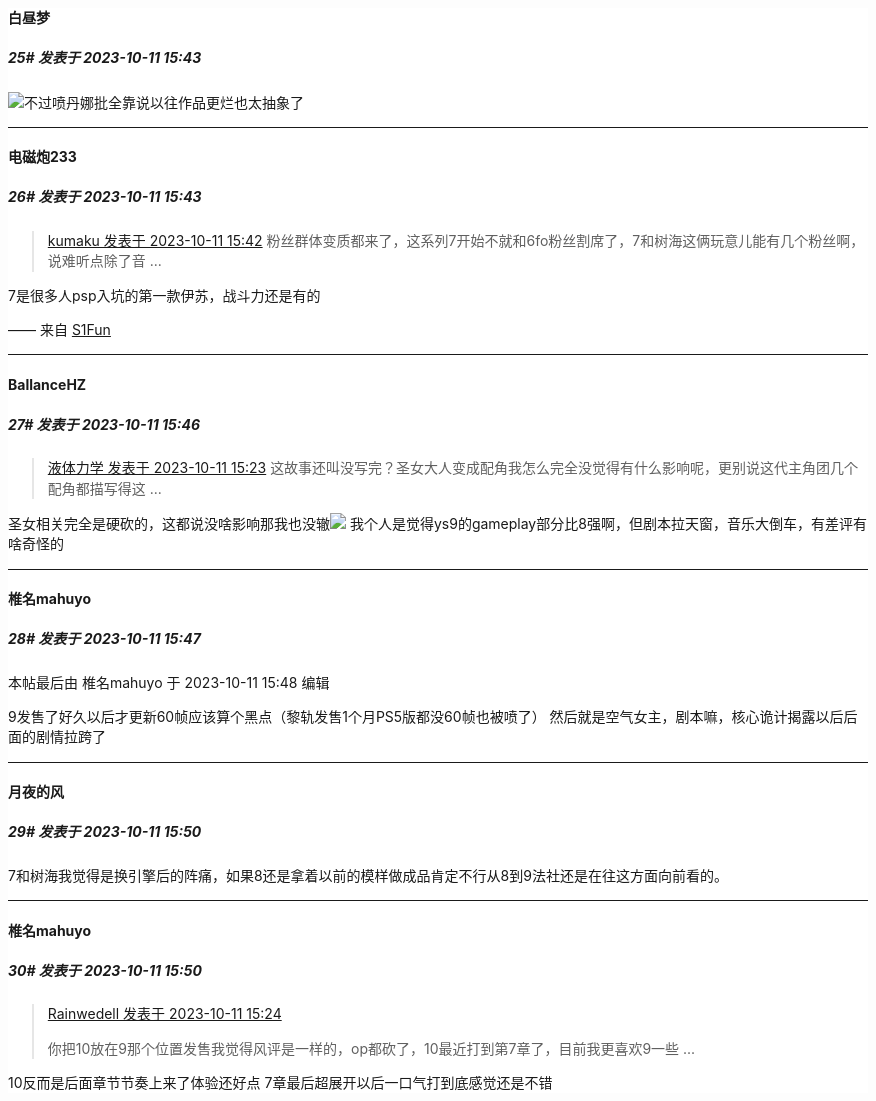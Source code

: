####  白昼梦  
##### 25#       发表于 2023-10-11 15:43

<img src="https://static.saraba1st.com/image/smiley/face2017/068.png" referrerpolicy="no-referrer">不过喷丹娜批全靠说以往作品更烂也太抽象了

*****

####  电磁炮233  
##### 26#       发表于 2023-10-11 15:43

<blockquote><a href="httphttps://bbs.saraba1st.com/2b/forum.php?mod=redirect&amp;goto=findpost&amp;pid=62686842&amp;ptid=2156324" target="_blank">kumaku 发表于 2023-10-11 15:42</a>
粉丝群体变质都来了，这系列7开始不就和6fo粉丝割席了，7和树海这俩玩意儿能有几个粉丝啊，说难听点除了音 ...</blockquote>
7是很多人psp入坑的第一款伊苏，战斗力还是有的

—— 来自 [S1Fun](https://s1fun.koalcat.com)

*****

####  BallanceHZ  
##### 27#       发表于 2023-10-11 15:46

<blockquote><a href="httphttps://bbs.saraba1st.com/2b/forum.php?mod=redirect&amp;goto=findpost&amp;pid=62686626&amp;ptid=2156324" target="_blank">液体力学 发表于 2023-10-11 15:23</a>
这故事还叫没写完？圣女大人变成配角我怎么完全没觉得有什么影响呢，更别说这代主角团几个配角都描写得这 ...</blockquote>
圣女相关完全是硬砍的，这都说没啥影响那我也没辙<img src="https://static.saraba1st.com/image/smiley/face2017/067.png" referrerpolicy="no-referrer">
我个人是觉得ys9的gameplay部分比8强啊，但剧本拉天窗，音乐大倒车，有差评有啥奇怪的

*****

####  椎名mahuyo  
##### 28#       发表于 2023-10-11 15:47

 本帖最后由 椎名mahuyo 于 2023-10-11 15:48 编辑 

9发售了好久以后才更新60帧应该算个黑点（黎轨发售1个月PS5版都没60帧也被喷了） 然后就是空气女主，剧本嘛，核心诡计揭露以后后面的剧情拉跨了

*****

####  月夜的风  
##### 29#       发表于 2023-10-11 15:50

7和树海我觉得是换引擎后的阵痛，如果8还是拿着以前的模样做成品肯定不行从8到9法社还是在往这方面向前看的。

*****

####  椎名mahuyo  
##### 30#       发表于 2023-10-11 15:50

<blockquote><a href="httphttps://bbs.saraba1st.com/2b/forum.php?mod=redirect&amp;goto=findpost&amp;pid=62686628&amp;ptid=2156324" target="_blank">Rainwedell 发表于 2023-10-11 15:24</a>

你把10放在9那个位置发售我觉得风评是一样的，op都砍了，10最近打到第7章了，目前我更喜欢9一些 ...</blockquote>
10反而是后面章节节奏上来了体验还好点 7章最后超展开以后一口气打到底感觉还是不错
